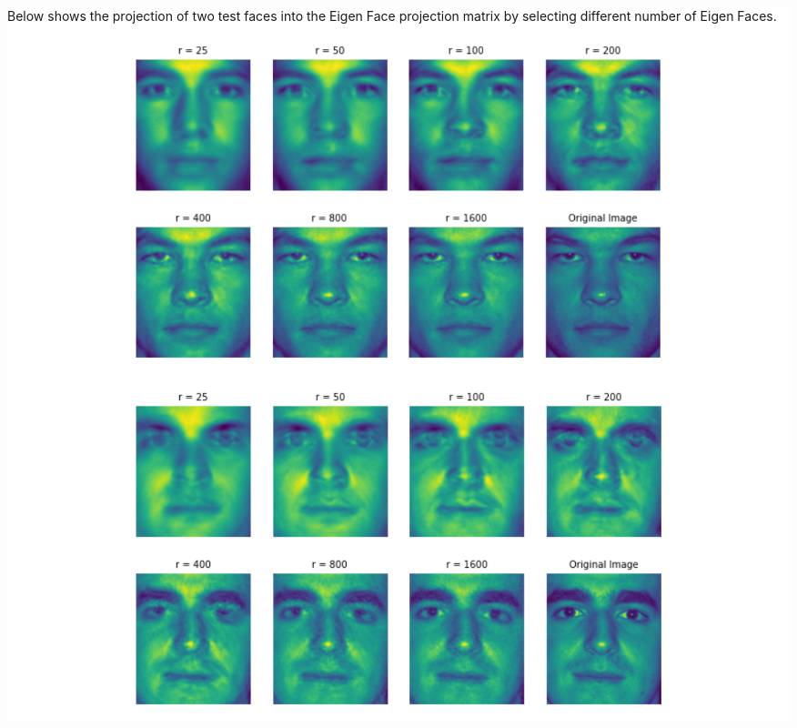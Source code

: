 Below shows the projection of two test faces into the Eigen Face projection matrix by selecting different number of Eigen Faces.

<p align="middle">
  <img src="test_face_1.png" width="70%" />
</p>

<p align="middle">
  <img src="test_face_2.png" width="70%" />
</p>
